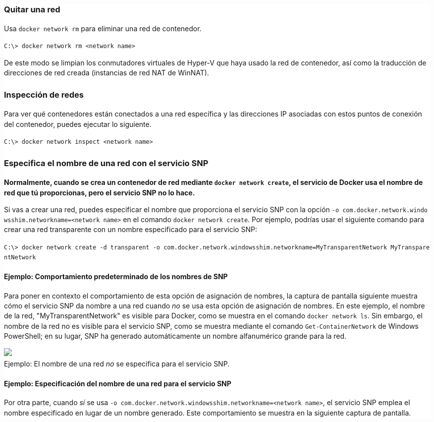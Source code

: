 ### Quitar una red

Usa `docker network rm` para eliminar una red de contenedor.

```none
C:\> docker network rm <network name>
```

De este modo se limpian los conmutadores virtuales de Hyper-V que haya usado la red de contenedor, así como la traducción de direcciones de red creada (instancias de red NAT de WinNAT).

### Inspección de redes

Para ver qué contenedores están conectados a una red específica y las direcciones IP asociadas con estos puntos de conexión del contenedor, puedes ejecutar lo siguiente.

```none
C:\> docker network inspect <network name>
```

### Especifica el nombre de una red con el servicio SNP

**Normalmente, cuando se crea un contenedor de red mediante `docker network create`, el servicio de Docker usa el nombre de red que tú proporcionas, pero el servicio SNP no lo hace.**

Si vas a crear una red, puedes especificar el nombre que proporciona el servicio SNP con la opción `-o com.docker.network.windowsshim.networkname=<network name>` en el comando `docker network create`. Por ejemplo, podrías usar el siguiente comando para crear una red transparente con un nombre especificado para el servicio SNP:

```none
C:\> docker network create -d transparent -o com.docker.network.windowsshim.networkname=MyTransparentNetwork MyTransparentNetwork
```

#### Ejemplo: Comportamiento predeterminado de los nombres de SNP

Para poner en contexto el comportamiento de esta opción de asignación de nombres, la captura de pantalla siguiente muestra cómo el servicio SNP da nombre a una red cuando *no* se usa esta opción de asignación de nombres. En este ejemplo, el nombre de la red, "MyTransparentNetwork" es visible para Docker, como se muestra en el comando `docker network ls`. Sin embargo, el nombre de la red no es visible para el servicio SNP, como se muestra mediante el comando `Get-ContainerNetwork` de Windows PowerShell; en su lugar, SNP ha generado automáticamente un nombre alfanumérico grande para la red.

><figure>
  <img src="media/SpecifyName_Capture.PNG">
  <figcaption>Ejemplo: El nombre de una red <i>no</i> se especifica para el servicio SNP. </figcaption>
</figure>

#### Ejemplo: Especificación del nombre de una red para el servicio SNP

Por otra parte, cuando *sí* se usa `-o com.docker.network.windowsshim.networkname=<network name>`, el servicio SNP emplea el nombre especificado en lugar de un nombre generado. Este comportamiento se muestra en la siguiente captura de pantalla.
